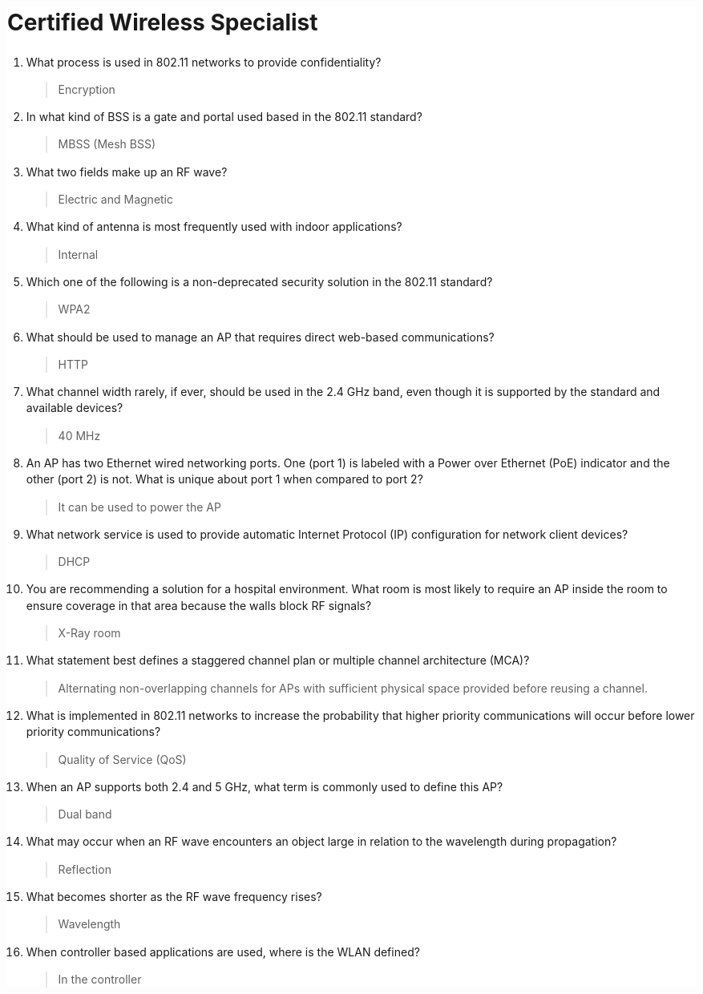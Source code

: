 # Certified Wireless Specialist

1. What process is used in 802.11 networks to provide confidentiality?
   > Encryption

2. In what kind of BSS is a gate and portal used based in the 802.11 standard?
   > MBSS (Mesh BSS)

3. What two fields make up an RF wave?
   > Electric and Magnetic

4. What kind of antenna is most frequently used with indoor applications?
   > Internal

5. Which one of the following is a non-deprecated security solution in the 802.11 standard?
   > WPA2

6. What should be used to manage an AP that requires direct web-based communications?
   > HTTP

7. What channel width rarely, if ever, should be used in the 2.4 GHz band, even though it is supported by the standard and available devices?
   > 40 MHz

8. An AP has two Ethernet wired networking ports. One (port 1) is labeled with a Power over Ethernet (PoE) indicator and the other (port 2) is not. What is unique about port 1 when compared to port 2?
   > It can be used to power the AP

9. What network service is used to provide automatic Internet Protocol (IP) configuration for network client devices?
    > DHCP

10. You are recommending a solution for a hospital environment. What room is most likely to require an AP inside the room to ensure coverage in that area because the walls block RF signals?
    > X-Ray room

11. What statement best defines a staggered channel plan or multiple channel architecture (MCA)?
    > Alternating non-overlapping channels for APs with sufficient physical space provided before reusing a channel.

12. What is implemented in 802.11 networks to increase the probability that higher priority communications will occur before lower priority communications?
    > Quality of Service (QoS)

13. When an AP supports both 2.4 and 5 GHz, what term is commonly used to define this AP?
    > Dual band

14. What may occur when an RF wave encounters an object large in relation to the wavelength during propagation?
    > Reflection

15. What becomes shorter as the RF wave frequency rises?
    > Wavelength

16. When controller based applications are used, where is the WLAN defined?
    > In the controller
